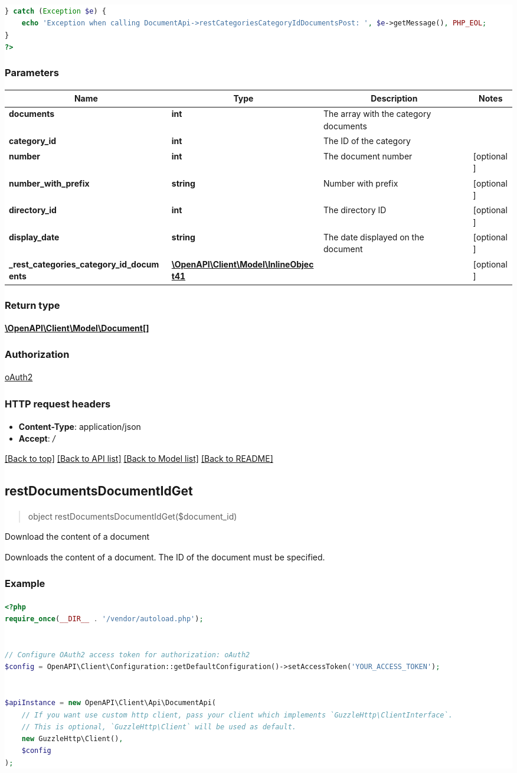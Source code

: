 ```php
} catch (Exception $e) {
    echo 'Exception when calling DocumentApi->restCategoriesCategoryIdDocumentsPost: ', $e->getMessage(), PHP_EOL;
}
?>
```

### Parameters


Name | Type | Description  | Notes
------------- | ------------- | ------------- | -------------
 **documents** | **int**| The array with the category documents |
 **category_id** | **int**| The ID of the category |
 **number** | **int**| The document number | [optional]
 **number_with_prefix** | **string**| Number with prefix | [optional]
 **directory_id** | **int**| The directory ID | [optional]
 **display_date** | **string**| The date displayed on the document | [optional]
 **_rest_categories_category_id_documents** | [**\OpenAPI\Client\Model\InlineObject41**](../Model/InlineObject41.md)|  | [optional]

### Return type

[**\OpenAPI\Client\Model\Document[]**](../Model/Document.md)

### Authorization

[oAuth2](../../README.md#oAuth2)

### HTTP request headers

- **Content-Type**: application/json
- **Accept**: */*

[[Back to top]](#) [[Back to API list]](../../README.md#documentation-for-api-endpoints)
[[Back to Model list]](../../README.md#documentation-for-models)
[[Back to README]](../../README.md)


## restDocumentsDocumentIdGet

> object restDocumentsDocumentIdGet($document_id)

Download the content of a document

Downloads the content of a document. The ID of the document must be specified.

### Example

```php
<?php
require_once(__DIR__ . '/vendor/autoload.php');


// Configure OAuth2 access token for authorization: oAuth2
$config = OpenAPI\Client\Configuration::getDefaultConfiguration()->setAccessToken('YOUR_ACCESS_TOKEN');


$apiInstance = new OpenAPI\Client\Api\DocumentApi(
    // If you want use custom http client, pass your client which implements `GuzzleHttp\ClientInterface`.
    // This is optional, `GuzzleHttp\Client` will be used as default.
    new GuzzleHttp\Client(),
    $config
);
```
